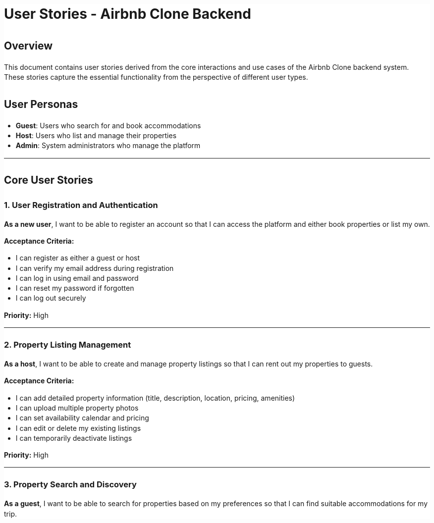 # User Stories - Airbnb Clone Backend

## Overview
This document contains user stories derived from the core interactions and use cases of the Airbnb Clone backend system. These stories capture the essential functionality from the perspective of different user types.

## User Personas
- **Guest**: Users who search for and book accommodations
- **Host**: Users who list and manage their properties
- **Admin**: System administrators who manage the platform

---

## Core User Stories

### 1. User Registration and Authentication

**As a new user**, I want to be able to register an account so that I can access the platform and either book properties or list my own.

**Acceptance Criteria:**
- I can register as either a guest or host
- I can verify my email address during registration
- I can log in using email and password
- I can reset my password if forgotten
- I can log out securely

**Priority:** High

---

### 2. Property Listing Management

**As a host**, I want to be able to create and manage property listings so that I can rent out my properties to guests.

**Acceptance Criteria:**
- I can add detailed property information (title, description, location, pricing, amenities)
- I can upload multiple property photos
- I can set availability calendar and pricing
- I can edit or delete my existing listings
- I can temporarily deactivate listings

**Priority:** High

---

### 3. Property Search and Discovery

**As a guest**, I want to be able to search for properties based on my preferences so that I can find suitable accommodations for my trip.
